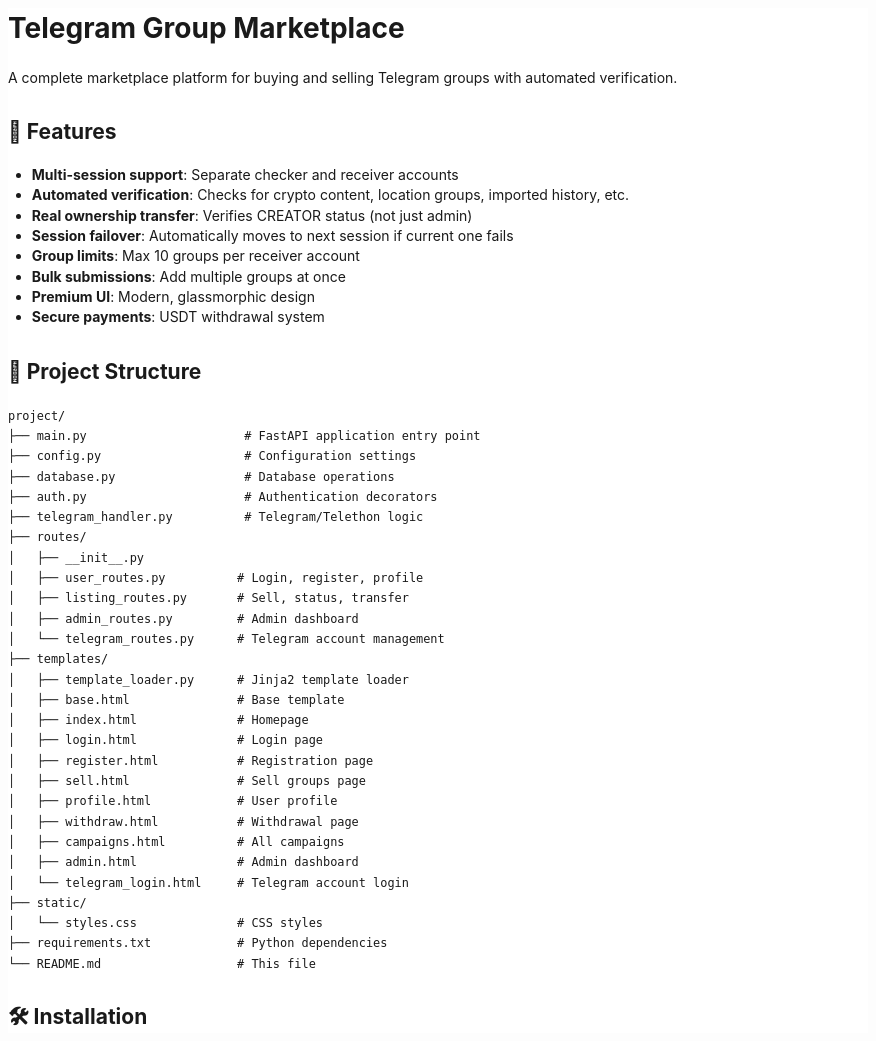 # Telegram Group Marketplace

A complete marketplace platform for buying and selling Telegram groups with automated verification.

## 🚀 Features

- **Multi-session support**: Separate checker and receiver accounts
- **Automated verification**: Checks for crypto content, location groups, imported history, etc.
- **Real ownership transfer**: Verifies CREATOR status (not just admin)
- **Session failover**: Automatically moves to next session if current one fails
- **Group limits**: Max 10 groups per receiver account
- **Bulk submissions**: Add multiple groups at once
- **Premium UI**: Modern, glassmorphic design
- **Secure payments**: USDT withdrawal system

## 📁 Project Structure

```
project/
├── main.py                      # FastAPI application entry point
├── config.py                    # Configuration settings
├── database.py                  # Database operations
├── auth.py                      # Authentication decorators
├── telegram_handler.py          # Telegram/Telethon logic
├── routes/
│   ├── __init__.py
│   ├── user_routes.py          # Login, register, profile
│   ├── listing_routes.py       # Sell, status, transfer
│   ├── admin_routes.py         # Admin dashboard
│   └── telegram_routes.py      # Telegram account management
├── templates/
│   ├── template_loader.py      # Jinja2 template loader
│   ├── base.html               # Base template
│   ├── index.html              # Homepage
│   ├── login.html              # Login page
│   ├── register.html           # Registration page
│   ├── sell.html               # Sell groups page
│   ├── profile.html            # User profile
│   ├── withdraw.html           # Withdrawal page
│   ├── campaigns.html          # All campaigns
│   ├── admin.html              # Admin dashboard
│   └── telegram_login.html     # Telegram account login
├── static/
│   └── styles.css              # CSS styles
├── requirements.txt            # Python dependencies
└── README.md                   # This file
```

## 🛠️ Installation
